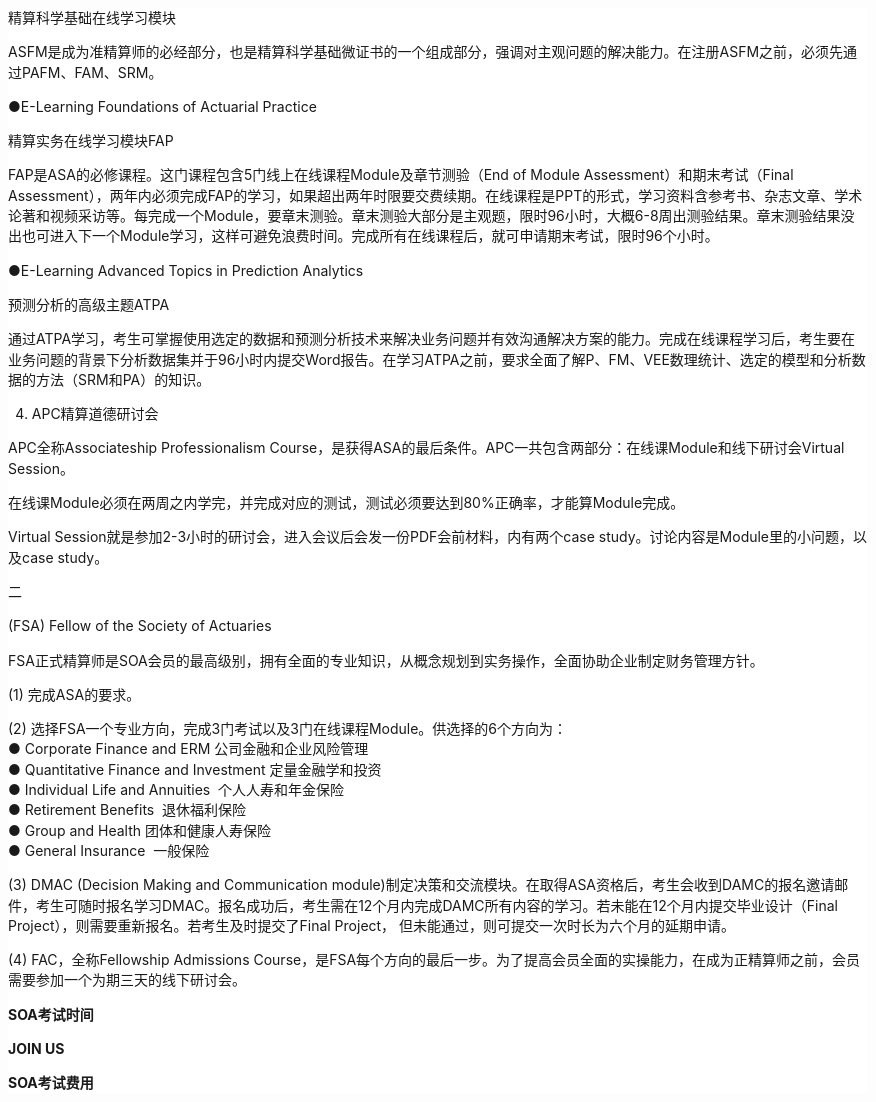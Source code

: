 精算科学基础在线学习模块

ASFM是成为准精算师的必经部分，也是精算科学基础微证书的一个组成部分，强调对主观问题的解决能力。在注册ASFM之前，必须先通过PAFM、FAM、SRM。

●E-Learning Foundations of Actuarial Practice 

精算实务在线学习模块FAP

FAP是ASA的必修课程。这门课程包含5门线上在线课程Module及章节测验（End of Module Assessment）和期末考试（Final Assessment），两年内必须完成FAP的学习，如果超出两年时限要交费续期。在线课程是PPT的形式，学习资料含参考书、杂志文章、学术论著和视频采访等。每完成一个Module，要章末测验。章末测验大部分是主观题，限时96小时，大概6-8周出测验结果。章末测验结果没出也可进入下一个Module学习，这样可避免浪费时间。完成所有在线课程后，就可申请期末考试，限时96个小时。

●E-Learning Advanced Topics in Prediction Analytics 

预测分析的高级主题ATPA

通过ATPA学习，考生可掌握使用选定的数据和预测分析技术来解决业务问题并有效沟通解决方案的能力。完成在线课程学习后，考生要在业务问题的背景下分析数据集并于96小时内提交Word报告。在学习ATPA之前，要求全面了解P、FM、VEE数理统计、选定的模型和分析数据的方法（SRM和PA）的知识。

4. APC精算道德研讨会 

APC全称Associateship Professionalism Course，是获得ASA的最后条件。APC一共包含两部分：在线课Module和线下研讨会Virtual Session。

在线课Module必须在两周之内学完，并完成对应的测试，测试必须要达到80%正确率，才能算Module完成。

Virtual Session就是参加2-3小时的研讨会，进入会议后会发一份PDF会前材料，内有两个case study。讨论内容是Module里的小问题，以及case study。

二

(FSA) Fellow of the Society of Actuaries

  

FSA正式精算师是SOA会员的最高级别，拥有全面的专业知识，从概念规划到实务操作，全面协助企业制定财务管理方针。

  
  
(1) 完成ASA的要求。  
  
(2) 选择FSA一个专业方向，完成3门考试以及3门在线课程Module。供选择的6个方向为：  
● Corporate Finance and ERM 公司金融和企业风险管理  
● Quantitative Finance and Investment 定量金融学和投资  
● Individual Life and Annuities  个人人寿和年金保险  
● Retirement Benefits  退休福利保险  
● Group and Health 团体和健康人寿保险  
● General Insurance  一般保险  
  
(3) DMAC (Decision Making and Communication module)制定决策和交流模块。在取得ASA资格后，考生会收到DAMC的报名邀请邮件，考生可随时报名学习DMAC。报名成功后，考生需在12个月内完成DAMC所有内容的学习。若未能在12个月内提交毕业设计（Final Project），则需要重新报名。若考生及时提交了Final Project， 但未能通过，则可提交一次时长为六个月的延期申请。  
  
(4) FAC，全称Fellowship Admissions Course，是FSA每个方向的最后一步。为了提高会员全面的实操能力，在成为正精算师之前，会员需要参加一个为期三天的线下研讨会。



**SOA考试时间**

**JOIN US**





**SOA考试费用**
